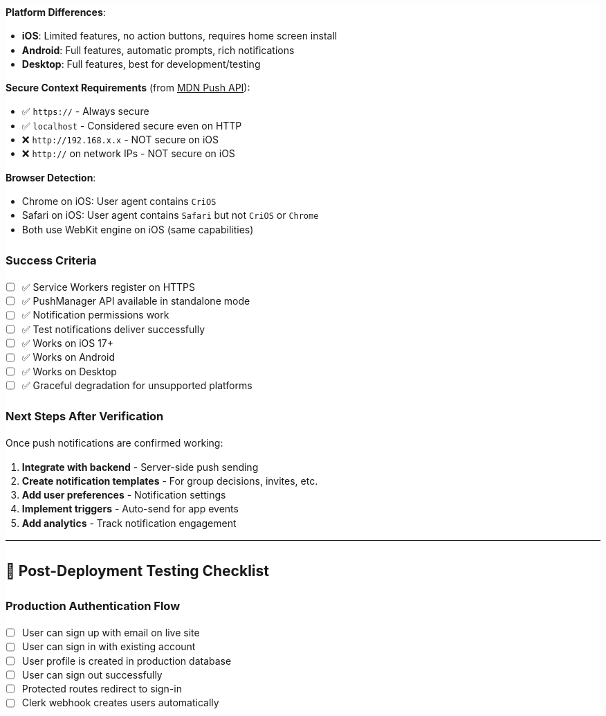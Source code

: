**Platform Differences**:

- **iOS**: Limited features, no action buttons, requires home screen install
- **Android**: Full features, automatic prompts, rich notifications
- **Desktop**: Full features, best for development/testing

**Secure Context Requirements** (from [MDN Push API](https://developer.mozilla.org/en-US/docs/Web/API/Push_API)):

- ✅ `https://` - Always secure
- ✅ `localhost` - Considered secure even on HTTP
- ❌ `http://192.168.x.x` - NOT secure on iOS
- ❌ `http://` on network IPs - NOT secure on iOS

**Browser Detection**:

- Chrome on iOS: User agent contains `CriOS`
- Safari on iOS: User agent contains `Safari` but not `CriOS` or `Chrome`
- Both use WebKit engine on iOS (same capabilities)

### Success Criteria

- [ ] ✅ Service Workers register on HTTPS
- [ ] ✅ PushManager API available in standalone mode
- [ ] ✅ Notification permissions work
- [ ] ✅ Test notifications deliver successfully
- [ ] ✅ Works on iOS 17+
- [ ] ✅ Works on Android
- [ ] ✅ Works on Desktop
- [ ] ✅ Graceful degradation for unsupported platforms

### Next Steps After Verification

Once push notifications are confirmed working:

1. **Integrate with backend** - Server-side push sending
2. **Create notification templates** - For group decisions, invites, etc.
3. **Add user preferences** - Notification settings
4. **Implement triggers** - Auto-send for app events
5. **Add analytics** - Track notification engagement

---

## 🧪 Post-Deployment Testing Checklist

### Production Authentication Flow

- [ ] User can sign up with email on live site
- [ ] User can sign in with existing account
- [ ] User profile is created in production database
- [ ] User can sign out successfully
- [ ] Protected routes redirect to sign-in
- [ ] Clerk webhook creates users automatically
